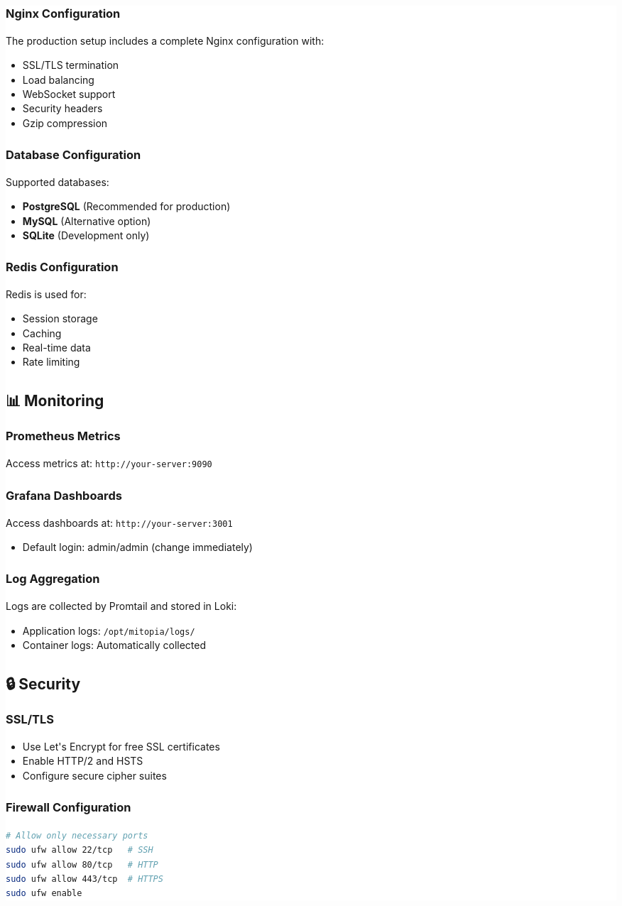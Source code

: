 ### Nginx Configuration
The production setup includes a complete Nginx configuration with:
- SSL/TLS termination
- Load balancing
- WebSocket support
- Security headers
- Gzip compression

### Database Configuration
Supported databases:
- **PostgreSQL** (Recommended for production)
- **MySQL** (Alternative option)
- **SQLite** (Development only)

### Redis Configuration
Redis is used for:
- Session storage
- Caching
- Real-time data
- Rate limiting

## 📊 Monitoring

### Prometheus Metrics
Access metrics at: `http://your-server:9090`

### Grafana Dashboards
Access dashboards at: `http://your-server:3001`
- Default login: admin/admin (change immediately)

### Log Aggregation
Logs are collected by Promtail and stored in Loki:
- Application logs: `/opt/mitopia/logs/`
- Container logs: Automatically collected

## 🔒 Security

### SSL/TLS
- Use Let's Encrypt for free SSL certificates
- Enable HTTP/2 and HSTS
- Configure secure cipher suites

### Firewall Configuration
```bash
# Allow only necessary ports
sudo ufw allow 22/tcp   # SSH
sudo ufw allow 80/tcp   # HTTP
sudo ufw allow 443/tcp  # HTTPS
sudo ufw enable
```
